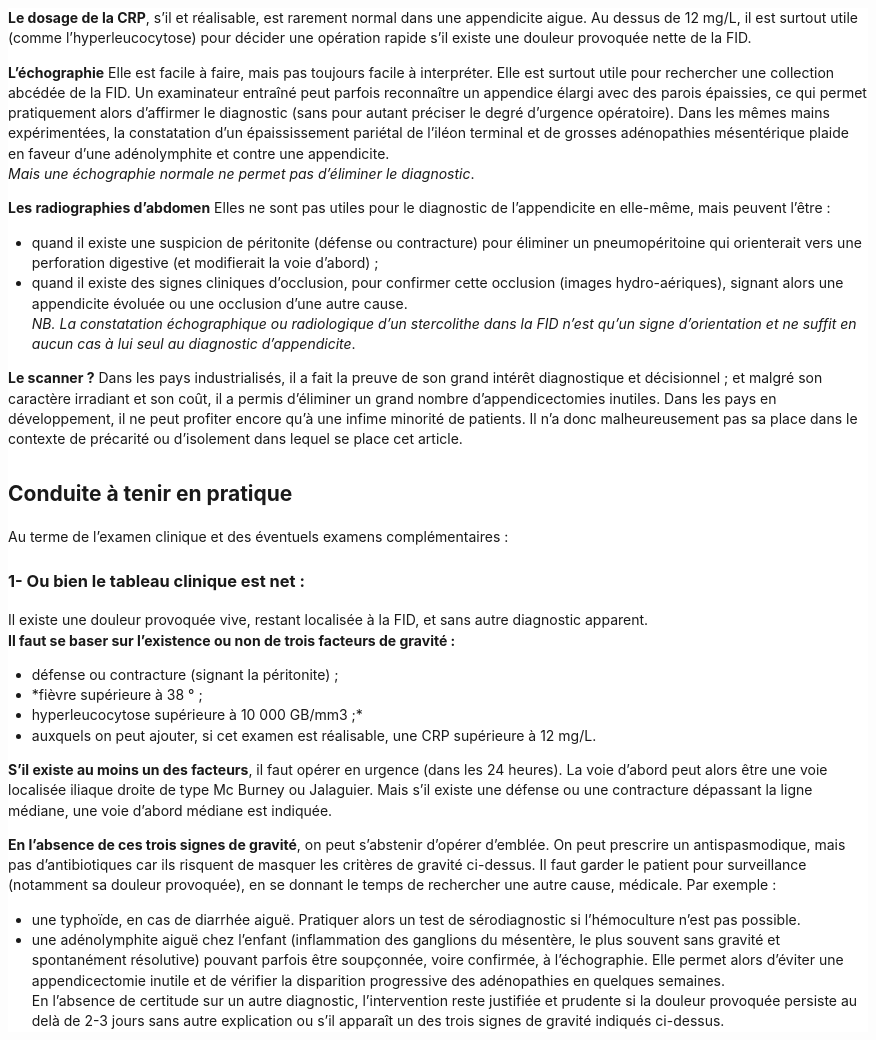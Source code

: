 **Le dosage de la CRP**, s’il et réalisable, est rarement normal dans une appendicite aigue. Au dessus de 12 mg/L, il est surtout utile (comme l’hyperleucocytose) pour décider une opération rapide s’il existe une douleur provoquée nette de la FID.

**L’échographie**
Elle est facile à faire, mais pas toujours facile à interpréter. Elle est surtout utile pour rechercher une collection abcédée de la FID. Un examinateur entraîné peut parfois reconnaître un appendice élargi avec des parois épaissies, ce qui permet pratiquement alors d’affirmer le diagnostic (sans pour autant préciser le degré d’urgence opératoire). Dans les mêmes mains expérimentées, la constatation d’un épaississement pariétal de l’iléon terminal et  de grosses adénopathies mésentérique plaide en faveur d’une adénolymphite et contre une appendicite.  
*Mais une échographie normale ne permet pas  d’éliminer le diagnostic*.

**Les radiographies d’abdomen**
Elles ne sont pas utiles pour le diagnostic  de l’appendicite en elle-même, mais peuvent l’être :
- quand il existe une suspicion de péritonite (défense ou contracture) pour éliminer un pneumopéritoine qui orienterait vers une perforation digestive (et modifierait la voie d’abord) ;
- quand il existe des signes cliniques d’occlusion, pour confirmer cette occlusion (images hydro-aériques), signant alors une appendicite évoluée ou une occlusion d’une autre cause.  
*NB. La constatation échographique ou radiologique d’un stercolithe  dans la FID n’est qu’un signe d’orientation et ne suffit en aucun cas à lui seul au diagnostic d’appendicite*. 

**Le scanner ?**
Dans les pays industrialisés, il a fait la preuve de son grand intérêt diagnostique et décisionnel ; et malgré son caractère irradiant et son coût, il a permis d’éliminer un grand nombre d’appendicectomies inutiles. Dans les pays en développement, il ne peut profiter encore qu’à une infime minorité de patients. Il n’a donc malheureusement pas sa place dans le contexte de précarité ou d’isolement dans lequel se place cet article.  
 
## Conduite à tenir en pratique
Au terme de l’examen clinique et des éventuels examens complémentaires :

### 1- Ou bien le tableau clinique est net : 
Il existe une douleur provoquée vive, restant localisée à la FID, et sans autre diagnostic apparent.  
**Il faut se baser sur l’existence ou non de trois facteurs de gravité :**
- défense ou contracture (signant la péritonite) ;
- *fièvre supérieure à 38 ° ;
- hyperleucocytose supérieure à 10 000 GB/mm3 ;*
- auxquels on peut ajouter, si cet examen est réalisable, une CRP supérieure à 12 mg/L.

**S’il existe au moins un des facteurs**, il faut opérer en urgence (dans les 24 heures). La voie d’abord peut alors être une voie localisée iliaque droite de type Mc Burney ou Jalaguier. Mais s’il existe une défense ou une contracture dépassant la ligne médiane, une voie d’abord médiane est indiquée.

**En l’absence de ces trois signes de gravité**, on peut s’abstenir d’opérer d’emblée. On peut prescrire un antispasmodique, mais pas d’antibiotiques car ils risquent de masquer les critères de gravité ci-dessus. Il faut garder le patient pour surveillance (notamment sa douleur provoquée), en se donnant le temps de rechercher une autre cause, médicale. Par exemple : 
- une typhoïde, en cas de diarrhée aiguë. Pratiquer alors un test de sérodiagnostic si l’hémoculture n’est pas possible.  
- une adénolymphite aiguë chez l’enfant (inflammation des ganglions du mésentère, le plus souvent sans gravité et spontanément résolutive) pouvant parfois être soupçonnée, voire confirmée, à l’échographie. Elle permet alors d’éviter une appendicectomie inutile et de vérifier la disparition progressive des adénopathies en quelques semaines.  
En l’absence de certitude sur un autre diagnostic, l’intervention reste justifiée et prudente si la douleur provoquée persiste au delà de 2-3 jours sans autre explication ou s’il apparaît un des trois signes de gravité indiqués ci-dessus.

